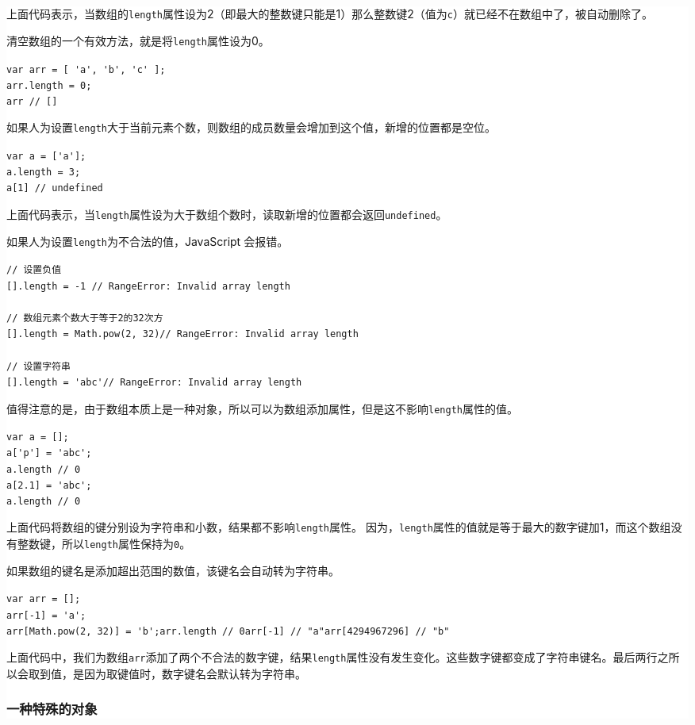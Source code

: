 上面代码表示，当数组的`length`属性设为2（即最大的整数键只能是1）那么整数键2（值为`c`）就已经不在数组中了，被自动删除了。

清空数组的一个有效方法，就是将`length`属性设为0。

```JS
var arr = [ 'a', 'b', 'c' ];
arr.length = 0;
arr // []
```

如果人为设置`length`大于当前元素个数，则数组的成员数量会增加到这个值，新增的位置都是空位。

```JS
var a = ['a'];
a.length = 3;
a[1] // undefined
```

上面代码表示，当`length`属性设为大于数组个数时，读取新增的位置都会返回`undefined`。

如果人为设置`length`为不合法的值，JavaScript 会报错。

```JS
// 设置负值
[].length = -1 // RangeError: Invalid array length

// 数组元素个数大于等于2的32次方
[].length = Math.pow(2, 32)// RangeError: Invalid array length

// 设置字符串
[].length = 'abc'// RangeError: Invalid array length

```

值得注意的是，由于数组本质上是一种对象，所以可以为数组添加属性，但是这不影响`length`属性的值。

```JS
var a = [];
a['p'] = 'abc';
a.length // 0
a[2.1] = 'abc';
a.length // 0
```

上面代码将数组的键分别设为字符串和小数，结果都不影响`length`属性。
因为，`length`属性的值就是等于最大的数字键加1，而这个数组没有整数键，所以`length`属性保持为`0`。

如果数组的键名是添加超出范围的数值，该键名会自动转为字符串。

```JS
var arr = [];
arr[-1] = 'a';
arr[Math.pow(2, 32)] = 'b';arr.length // 0arr[-1] // "a"arr[4294967296] // "b"
```

上面代码中，我们为数组`arr`添加了两个不合法的数字键，结果`length`属性没有发生变化。这些数字键都变成了字符串键名。最后两行之所以会取到值，是因为取键值时，数字键名会默认转为字符串。


### 一种特殊的对象
